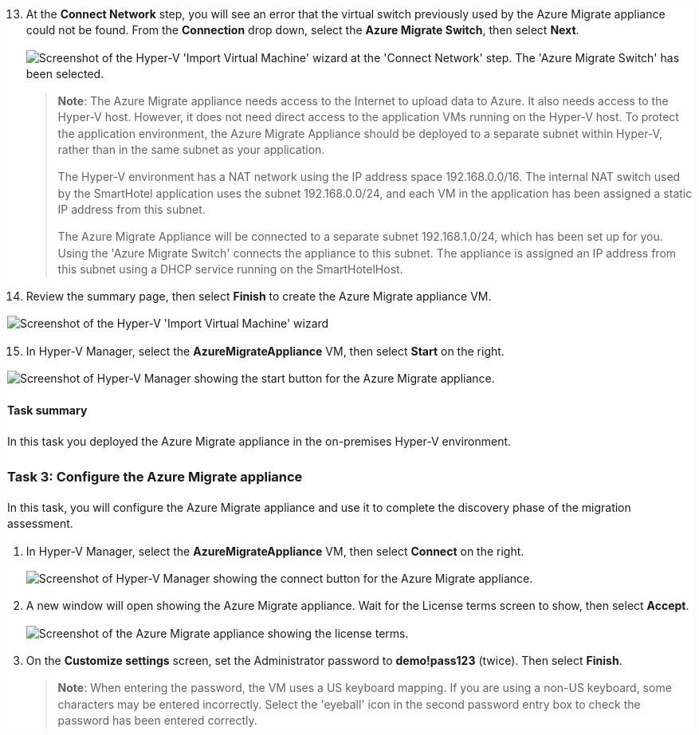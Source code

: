 13. At the **Connect Network** step, you will see an error that the virtual switch previously used by the Azure Migrate appliance could not be found. From the **Connection** drop down, select the **Azure Migrate Switch**, then select **Next**.

    ![Screenshot of the Hyper-V 'Import Virtual Machine' wizard at the 'Connect Network' step. The 'Azure Migrate Switch' has been selected.](images/Exercise1/import-vm-4.png "Import Virtual Machine - Connect Network")

    > **Note**:  The Azure Migrate appliance needs access to the Internet to upload data to Azure. It also needs access to the Hyper-V host. However, it does not need direct access to the application VMs running on the Hyper-V host. To protect the application environment, the Azure Migrate Appliance should be deployed to a separate subnet within Hyper-V, rather than in the same subnet as your application. 
    >
    > The Hyper-V environment has a NAT network using the IP address space 192.168.0.0/16. The internal NAT switch used by the SmartHotel application uses the subnet 192.168.0.0/24, and each VM in the application has been assigned a static IP address from this subnet.
    >
    > The Azure Migrate Appliance will be connected to a separate subnet 192.168.1.0/24, which has been set up for you. Using the 'Azure Migrate Switch' connects the appliance to this subnet. The appliance is assigned an IP address from this subnet using a DHCP service running on the SmartHotelHost.

14. Review the summary page, then select **Finish** to create the Azure Migrate appliance VM.

   ![Screenshot of the Hyper-V 'Import Virtual Machine' wizard](https://github.com/CloudLabs-MCW/MCW-Line-of-business-application-migration/blob/fix/Hands-on%20lab/images/local/importvm3.png?raw=true "Import Virtual Machine - Locate Folder")

15. In Hyper-V Manager, select the **AzureMigrateAppliance** VM, then select **Start** on the right.

   ![Screenshot of Hyper-V Manager showing the start button for the Azure Migrate appliance.](https://github.com/CloudLabs-MCW/MCW-Line-of-business-application-migration/blob/fix/Hands-on%20lab/images/local/hyper-v3.png?raw=true "Start AzureMigrateAppliance")

#### Task summary 

In this task you deployed the Azure Migrate appliance in the on-premises Hyper-V environment.

### Task 3: Configure the Azure Migrate appliance

In this task, you will configure the Azure Migrate appliance and use it to complete the discovery phase of the migration assessment.

1.  In Hyper-V Manager, select the **AzureMigrateAppliance** VM, then select **Connect** on the right.

    ![Screenshot of Hyper-V Manager showing the connect button for the Azure Migrate appliance.](https://github.com/CloudLabs-MCW/MCW-Line-of-business-application-migration/blob/fix/Hands-on%20lab/images/local/hyperv-4.png?raw=true "Connect to AzureMigrateAppliance")

1.  A new window will open showing the Azure Migrate appliance. Wait for the License terms screen to show, then select **Accept**.

    ![Screenshot of the Azure Migrate appliance showing the license terms.](images/Exercise1/license-terms.png "Azure Migrate Appliance - License terms")

1.  On the **Customize settings** screen, set the Administrator password to **demo!pass123** (twice). Then select **Finish**.

    > **Note**: When entering the password, the VM uses a US keyboard mapping. If you are using a non-US keyboard, some characters may be entered incorrectly. Select the 'eyeball' icon in the second password entry box to check the password has been entered correctly.
